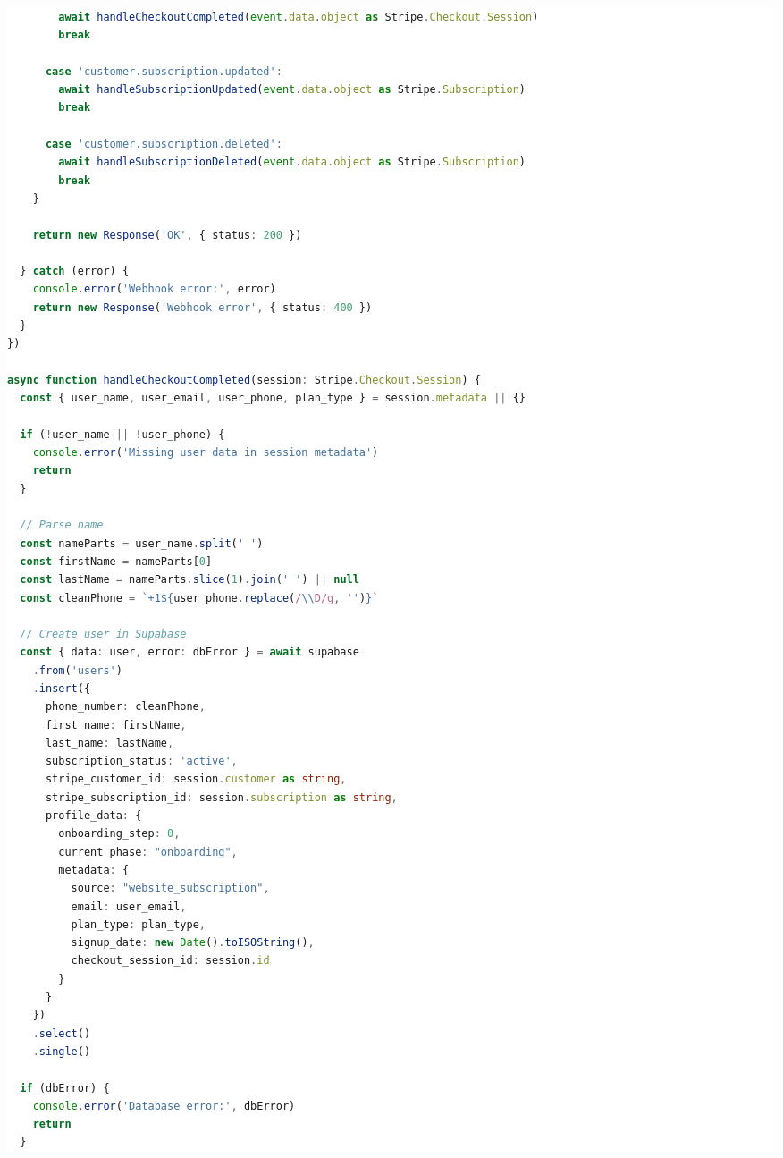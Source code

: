 ```typescript
        await handleCheckoutCompleted(event.data.object as Stripe.Checkout.Session)
        break
        
      case 'customer.subscription.updated':
        await handleSubscriptionUpdated(event.data.object as Stripe.Subscription)
        break
        
      case 'customer.subscription.deleted':
        await handleSubscriptionDeleted(event.data.object as Stripe.Subscription)
        break
    }

    return new Response('OK', { status: 200 })
    
  } catch (error) {
    console.error('Webhook error:', error)
    return new Response('Webhook error', { status: 400 })
  }
})

async function handleCheckoutCompleted(session: Stripe.Checkout.Session) {
  const { user_name, user_email, user_phone, plan_type } = session.metadata || {}
  
  if (!user_name || !user_phone) {
    console.error('Missing user data in session metadata')
    return
  }

  // Parse name
  const nameParts = user_name.split(' ')
  const firstName = nameParts[0]
  const lastName = nameParts.slice(1).join(' ') || null
  const cleanPhone = `+1${user_phone.replace(/\\D/g, '')}`

  // Create user in Supabase
  const { data: user, error: dbError } = await supabase
    .from('users')
    .insert({
      phone_number: cleanPhone,
      first_name: firstName,
      last_name: lastName,
      subscription_status: 'active',
      stripe_customer_id: session.customer as string,
      stripe_subscription_id: session.subscription as string,
      profile_data: {
        onboarding_step: 0,
        current_phase: "onboarding",
        metadata: {
          source: "website_subscription",
          email: user_email,
          plan_type: plan_type,
          signup_date: new Date().toISOString(),
          checkout_session_id: session.id
        }
      }
    })
    .select()
    .single()

  if (dbError) {
    console.error('Database error:', dbError)
    return
  }
```